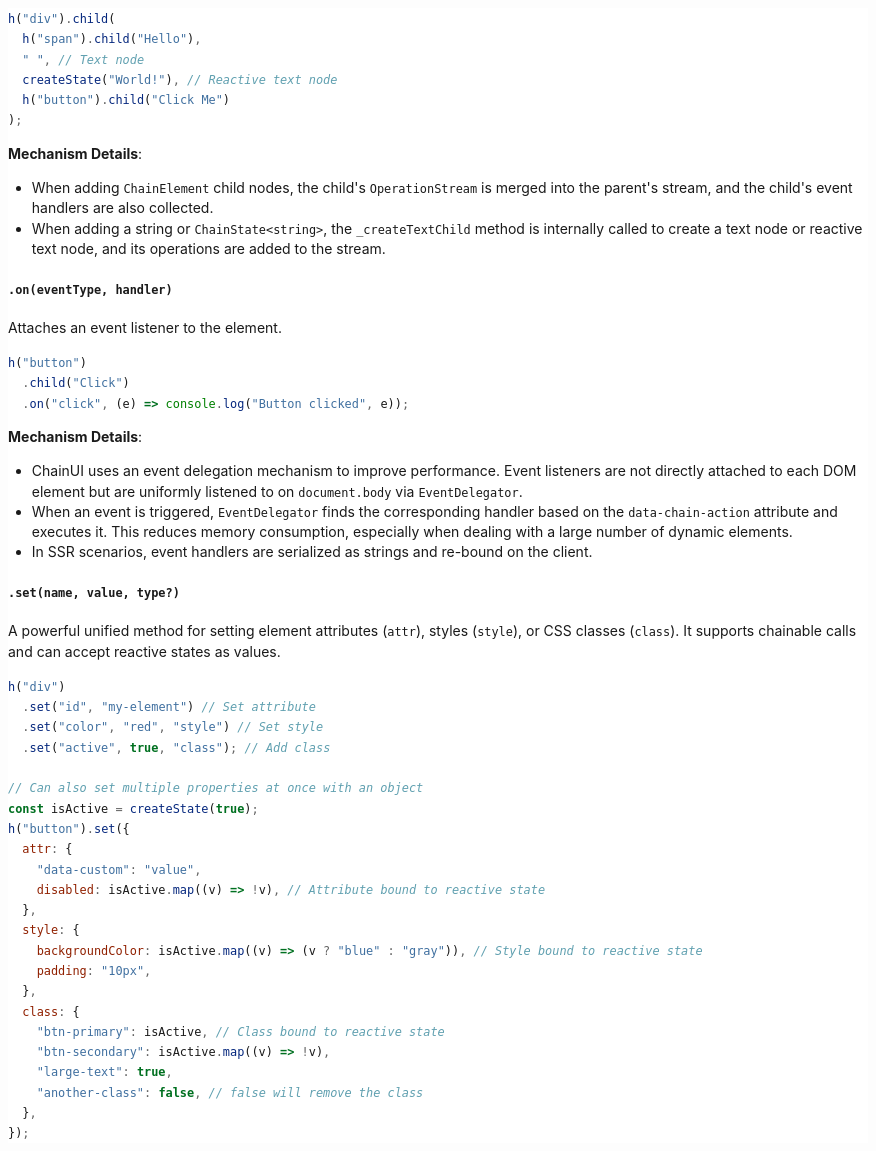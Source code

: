 ```javascript
h("div").child(
  h("span").child("Hello"),
  " ", // Text node
  createState("World!"), // Reactive text node
  h("button").child("Click Me")
);
```

**Mechanism Details**:

- When adding `ChainElement` child nodes, the child's `OperationStream` is merged into the parent's stream, and the child's event handlers are also collected.
- When adding a string or `ChainState<string>`, the `_createTextChild` method is internally called to create a text node or reactive text node, and its operations are added to the stream.

#### `.on(eventType, handler)`

Attaches an event listener to the element.

```javascript
h("button")
  .child("Click")
  .on("click", (e) => console.log("Button clicked", e));
```

**Mechanism Details**:

- ChainUI uses an event delegation mechanism to improve performance. Event listeners are not directly attached to each DOM element but are uniformly listened to on `document.body` via `EventDelegator`.
- When an event is triggered, `EventDelegator` finds the corresponding handler based on the `data-chain-action` attribute and executes it. This reduces memory consumption, especially when dealing with a large number of dynamic elements.
- In SSR scenarios, event handlers are serialized as strings and re-bound on the client.

#### `.set(name, value, type?)`

A powerful unified method for setting element attributes (`attr`), styles (`style`), or CSS classes (`class`). It supports chainable calls and can accept reactive states as values.

```javascript
h("div")
  .set("id", "my-element") // Set attribute
  .set("color", "red", "style") // Set style
  .set("active", true, "class"); // Add class

// Can also set multiple properties at once with an object
const isActive = createState(true);
h("button").set({
  attr: {
    "data-custom": "value",
    disabled: isActive.map((v) => !v), // Attribute bound to reactive state
  },
  style: {
    backgroundColor: isActive.map((v) => (v ? "blue" : "gray")), // Style bound to reactive state
    padding: "10px",
  },
  class: {
    "btn-primary": isActive, // Class bound to reactive state
    "btn-secondary": isActive.map((v) => !v),
    "large-text": true,
    "another-class": false, // false will remove the class
  },
});
```
